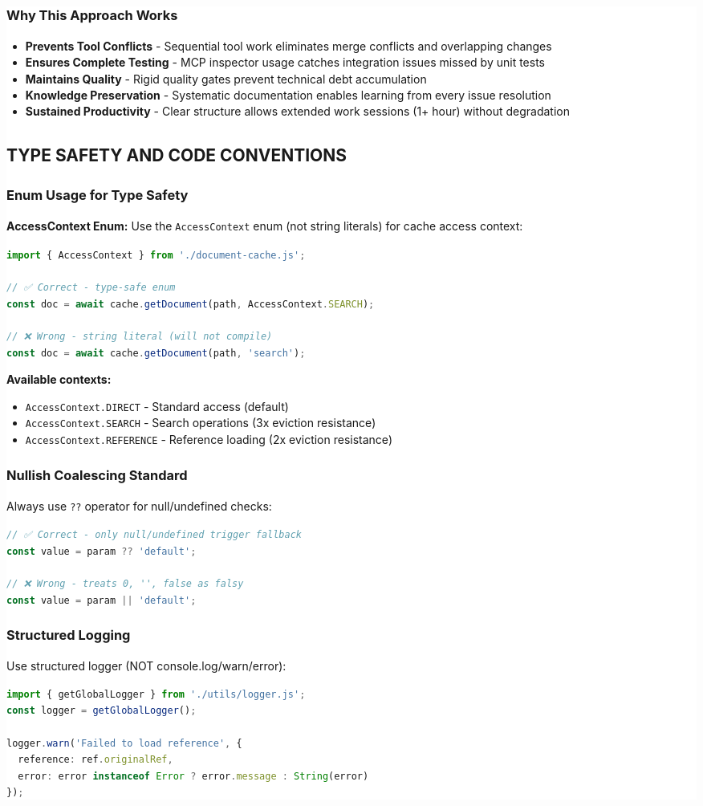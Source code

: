 ### **Why This Approach Works**
- **Prevents Tool Conflicts** - Sequential tool work eliminates merge conflicts and overlapping changes
- **Ensures Complete Testing** - MCP inspector usage catches integration issues missed by unit tests
- **Maintains Quality** - Rigid quality gates prevent technical debt accumulation
- **Knowledge Preservation** - Systematic documentation enables learning from every issue resolution
- **Sustained Productivity** - Clear structure allows extended work sessions (1+ hour) without degradation

## TYPE SAFETY AND CODE CONVENTIONS

### Enum Usage for Type Safety

**AccessContext Enum:**
Use the `AccessContext` enum (not string literals) for cache access context:
```typescript
import { AccessContext } from './document-cache.js';

// ✅ Correct - type-safe enum
const doc = await cache.getDocument(path, AccessContext.SEARCH);

// ❌ Wrong - string literal (will not compile)
const doc = await cache.getDocument(path, 'search');
```

**Available contexts:**
- `AccessContext.DIRECT` - Standard access (default)
- `AccessContext.SEARCH` - Search operations (3x eviction resistance)
- `AccessContext.REFERENCE` - Reference loading (2x eviction resistance)

### Nullish Coalescing Standard

Always use `??` operator for null/undefined checks:
```typescript
// ✅ Correct - only null/undefined trigger fallback
const value = param ?? 'default';

// ❌ Wrong - treats 0, '', false as falsy
const value = param || 'default';
```

### Structured Logging

Use structured logger (NOT console.log/warn/error):
```typescript
import { getGlobalLogger } from './utils/logger.js';
const logger = getGlobalLogger();

logger.warn('Failed to load reference', {
  reference: ref.originalRef,
  error: error instanceof Error ? error.message : String(error)
});
```
